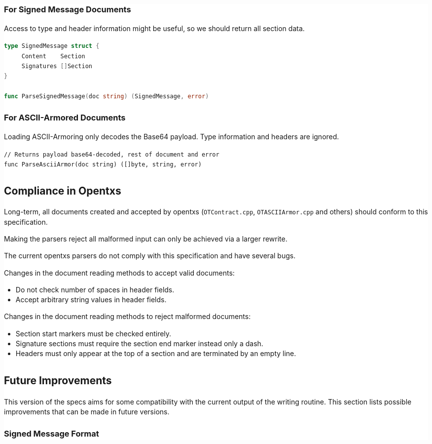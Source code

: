 ### For Signed Message Documents

Access to type and header information might be useful, so we should return all
section data.

```go
type SignedMessage struct {
     Content    Section
     Signatures []Section
}

func ParseSignedMessage(doc string) (SignedMessage, error)
```

### For ASCII-Armored Documents

Loading ASCII-Armoring only decodes the Base64 payload. Type information
and headers are ignored.

```
// Returns payload base64-decoded, rest of document and error
func ParseAsciiArmor(doc string) ([]byte, string, error)
```

## Compliance in Opentxs

Long-term, all documents created and accepted by opentxs (`OTContract.cpp`,
`OTASCIIArmor.cpp` and others) should conform to this specification.

Making the parsers reject all malformed input can only be achieved via a larger
rewrite.

The current opentxs parsers do not comply with this specification and have
several bugs.

Changes in the document reading methods to accept valid documents:

* Do not check number of spaces in header fields.
* Accept arbitrary string values in header fields.

Changes in the document reading methods to reject malformed documents:

* Section start markers must be checked entirely.
* Signature sections must require the section end marker instead only a dash.
* Headers must only appear at the top of a section and are terminated by an
  empty line.

## Future Improvements

This version of the specs aims for some compatibility with the current output of
the writing routine. This section lists possible improvements that can be made
in future versions.

### Signed Message Format
